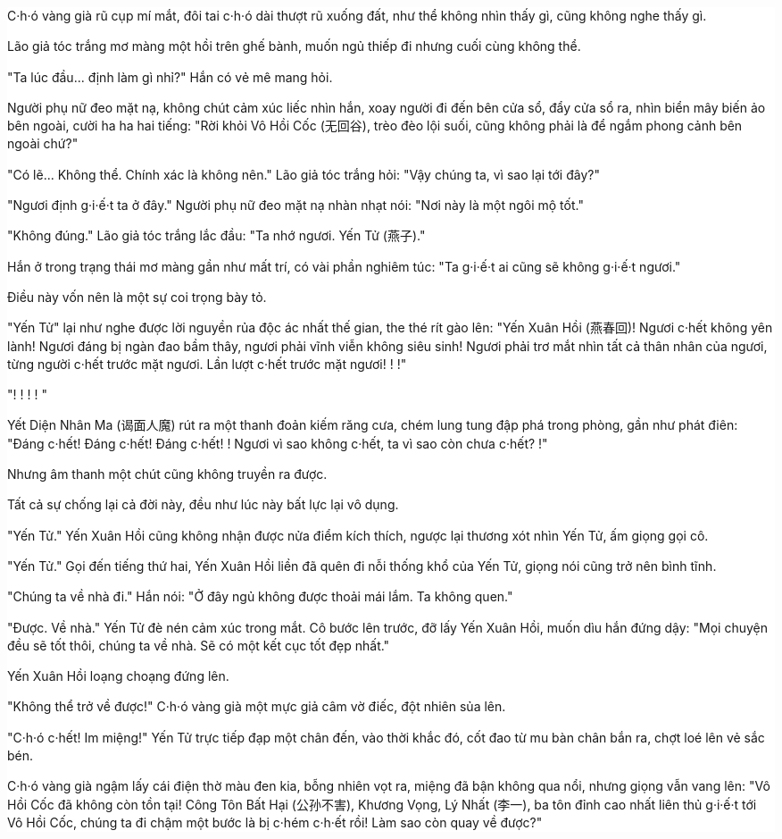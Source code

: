 C·h·ó vàng già rũ cụp mí mắt, đôi tai c·h·ó dài thượt rũ xuống đất, như thể không nhìn thấy gì, cũng không nghe thấy gì.

Lão giả tóc trắng mơ màng một hồi trên ghế bành, muốn ngủ thiếp đi nhưng cuối cùng không thể.

"Ta lúc đầu... định làm gì nhỉ?" Hắn có vẻ mê mang hỏi.

Người phụ nữ đeo mặt nạ, không chút cảm xúc liếc nhìn hắn, xoay người đi đến bên cửa sổ, đẩy cửa sổ ra, nhìn biển mây biến ảo bên ngoài, cười ha ha hai tiếng: "Rời khỏi Vô Hồi Cốc (无回谷), trèo đèo lội suối, cũng không phải là để ngắm phong cảnh bên ngoài chứ?"

"Có lẽ... Không thể. Chính xác là không nên." Lão giả tóc trắng hỏi: "Vậy chúng ta, vì sao lại tới đây?"

"Ngươi định g·i·ế·t ta ở đây." Người phụ nữ đeo mặt nạ nhàn nhạt nói: "Nơi này là một ngôi mộ tốt."

"Không đúng." Lão giả tóc trắng lắc đầu: "Ta nhớ ngươi. Yến Tử (燕子)."

Hắn ở trong trạng thái mơ màng gần như mất trí, có vài phần nghiêm túc: "Ta g·i·ế·t ai cũng sẽ không g·i·ế·t ngươi."

Điều này vốn nên là một sự coi trọng bày tỏ.

"Yến Tử" lại như nghe được lời nguyền rủa độc ác nhất thế gian, the thé rít gào lên: "Yến Xuân Hồi (燕春回)! Ngươi c·hết không yên lành! Ngươi đáng bị ngàn đao bầm thây, ngươi phải vĩnh viễn không siêu sinh! Ngươi phải trơ mắt nhìn tất cả thân nhân của ngươi, từng người c·hết trước mặt ngươi. Lần lượt c·hết trước mặt ngươi! ! !"

"! ! ! ! "

Yết Diện Nhân Ma (谒面人魔) rút ra một thanh đoản kiếm răng cưa, chém lung tung đập phá trong phòng, gần như phát điên: "Đáng c·hết! Đáng c·hết! Đáng c·hết! ! Ngươi vì sao không c·hết, ta vì sao còn chưa c·hết? !"

Nhưng âm thanh một chút cũng không truyền ra được.

Tất cả sự chống lại cả đời này, đều như lúc này bất lực lại vô dụng.

"Yến Tử." Yến Xuân Hồi cũng không nhận được nửa điểm kích thích, ngược lại thương xót nhìn Yến Tử, ấm giọng gọi cô.

"Yến Tử." Gọi đến tiếng thứ hai, Yến Xuân Hồi liền đã quên đi nỗi thống khổ của Yến Tử, giọng nói cũng trở nên bình tĩnh.

"Chúng ta về nhà đi." Hắn nói: "Ở đây ngủ không được thoải mái lắm. Ta không quen."

"Được. Về nhà." Yến Tử đè nén cảm xúc trong mắt. Cô bước lên trước, đỡ lấy Yến Xuân Hồi, muốn dìu hắn đứng dậy: "Mọi chuyện đều sẽ tốt thôi, chúng ta về nhà. Sẽ có một kết cục tốt đẹp nhất."

Yến Xuân Hồi loạng choạng đứng lên.

"Không thể trở về được!" C·h·ó vàng già một mực giả câm vờ điếc, đột nhiên sủa lên.

"C·h·ó c·hết! Im miệng!" Yến Tử trực tiếp đạp một chân đến, vào thời khắc đó, cốt đao từ mu bàn chân bắn ra, chợt loé lên vẻ sắc bén.

C·h·ó vàng già ngậm lấy cái điện thờ màu đen kia, bỗng nhiên vọt ra, miệng đã bận không qua nổi, nhưng giọng vẫn vang lên: "Vô Hồi Cốc đã không còn tồn tại! Công Tôn Bất Hại (公孙不害), Khương Vọng, Lý Nhất (李一), ba tôn đỉnh cao nhất liên thủ g·i·ế·t tới Vô Hồi Cốc, chúng ta đi chậm một bước là bị c·hém c·h·ết rồi! Làm sao còn quay về được?"
